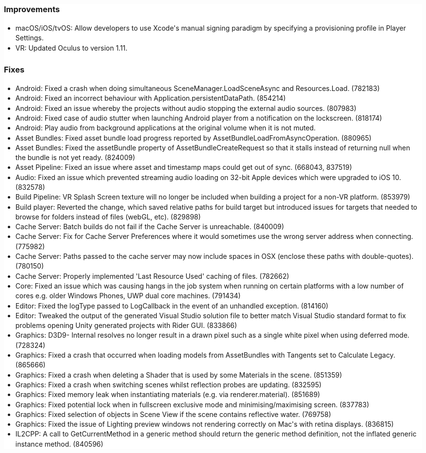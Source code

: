 <h3>Improvements</h3>

<ul>
<li>macOS/iOS/tvOS: Allow developers to use Xcode's manual signing paradigm by specifying a provisioning profile in Player Settings.</li>
<li>VR: Updated Oculus to version 1.11.</li>
</ul>

<h3>Fixes</h3>

<ul>
<li>Android: Fixed a crash when doing simultaneous SceneManager.LoadSceneAsync and Resources.Load. (782183)</li>
<li>Android: Fixed an incorrect behaviour with Application.persistentDataPath. (854214)</li>
<li>Android: Fixed an issue whereby the projects without audio stopping the external audio sources. (807983)</li>
<li>Android: Fixed case of audio stutter when launching Android player from a notification on the lockscreen. (818174)</li>
<li>Android: Play audio from background applications at the original volume when it is not muted.</li>
<li>Asset Bundles: Fixed asset bundle load progress reported by AssetBundleLoadFromAsyncOperation. (880965)</li>
<li>Asset Bundles: Fixed the assetBundle property of AssetBundleCreateRequest so that it stalls instead of returning null when the bundle is not yet ready. (824009)</li>
<li>Asset Pipeline: Fixed an issue where asset and timestamp maps could get out of sync. (668043,&nbsp;837519)</li>
<li>Audio: Fixed an issue which prevented streaming audio loading on 32-bit Apple devices which were upgraded to iOS 10. (832578)</li>
<li>Build Pipeline: VR Splash Screen texture will no longer be included when building a project for a non-VR platform. (853979)</li>
<li>Build player: Reverted the change, which saved relative paths for build target but introduced issues for targets that needed to browse for folders instead of files (webGL, etc). (829898)</li>
<li>Cache Server: Batch builds do not fail if the Cache Server is unreachable. (840009)</li>
<li>Cache Server: Fix for Cache Server Preferences where it would sometimes use the wrong server address when connecting. (775982)</li>
<li>Cache Server: Paths passed to the cache server may now include spaces in OSX (enclose these paths with double-quotes). (780150)</li>
<li>Cache Server: Properly implemented 'Last Resource Used' caching of files. (782662)</li>
<li>Core: Fixed an issue which was causing hangs in the job system when running on certain platforms with a low number of cores e.g. older Windows Phones, UWP dual core machines. (791434)</li>
<li>Editor: Fixed the logType passed to LogCallback in the event of an unhandled exception. (814160)</li>
<li>Editor: Tweaked the output of the generated Visual Studio solution file to better match Visual Studio standard format to fix problems opening Unity generated projects with Rider GUI. (833866)</li>
<li>Graphics: D3D9- Internal resolves no longer result in a drawn pixel such as a single white pixel when using deferred mode. (728324)</li>
<li>Graphics: Fixed a crash that occurred when loading models from AssetBundles with Tangents set to Calculate Legacy. (865666)</li>
<li>Graphics: Fixed a crash when deleting a Shader that is used by some Materials in the scene. (851359)</li>
<li>Graphics: Fixed a crash when switching scenes whilst reflection probes are updating. (832595)</li>
<li>Graphics: Fixed memory leak when instantiating materials (e.g. via renderer.material). (851689)</li>
<li>Graphics: Fixed potential lock when in fullscreen exclusive mode and minimising/maximising screen. (837783)</li>
<li>Graphics: Fixed selection of objects in Scene View if the scene contains reflective water. (769758)</li>
<li>Graphics: Fixed the issue of Lighting preview windows not rendering correctly on Mac's with retina displays. (836815)</li>
<li>IL2CPP: A call to GetCurrentMethod in a generic method should return the generic method definition, not the inflated generic instance method. (840596)</li>